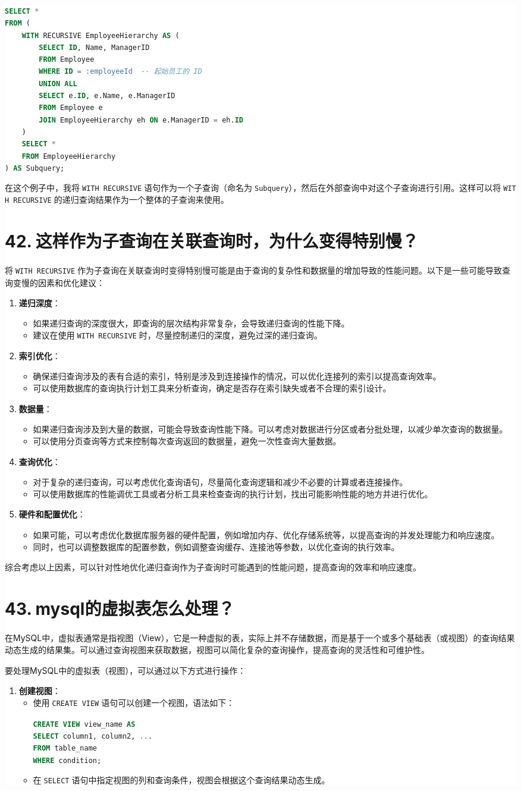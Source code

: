 ```sql
SELECT *
FROM (
    WITH RECURSIVE EmployeeHierarchy AS (
        SELECT ID, Name, ManagerID
        FROM Employee
        WHERE ID = :employeeId  -- 起始员工的 ID
        UNION ALL
        SELECT e.ID, e.Name, e.ManagerID
        FROM Employee e
        JOIN EmployeeHierarchy eh ON e.ManagerID = eh.ID
    )
    SELECT *
    FROM EmployeeHierarchy
) AS Subquery;
```

在这个例子中，我将 `WITH RECURSIVE` 语句作为一个子查询（命名为 `Subquery`），然后在外部查询中对这个子查询进行引用。这样可以将 `WITH RECURSIVE` 的递归查询结果作为一个整体的子查询来使用。

# 42. 这样作为子查询在关联查询时，为什么变得特别慢？
将 `WITH RECURSIVE` 作为子查询在关联查询时变得特别慢可能是由于查询的复杂性和数据量的增加导致的性能问题。以下是一些可能导致查询变慢的因素和优化建议：

1. **递归深度**：
   - 如果递归查询的深度很大，即查询的层次结构非常复杂，会导致递归查询的性能下降。
   - 建议在使用 `WITH RECURSIVE` 时，尽量控制递归的深度，避免过深的递归查询。

2. **索引优化**：
   - 确保递归查询涉及的表有合适的索引，特别是涉及到连接操作的情况，可以优化连接列的索引以提高查询效率。
   - 可以使用数据库的查询执行计划工具来分析查询，确定是否存在索引缺失或者不合理的索引设计。

3. **数据量**：
   - 如果递归查询涉及到大量的数据，可能会导致查询性能下降。可以考虑对数据进行分区或者分批处理，以减少单次查询的数据量。
   - 可以使用分页查询等方式来控制每次查询返回的数据量，避免一次性查询大量数据。

4. **查询优化**：
   - 对于复杂的递归查询，可以考虑优化查询语句，尽量简化查询逻辑和减少不必要的计算或者连接操作。
   - 可以使用数据库的性能调优工具或者分析工具来检查查询的执行计划，找出可能影响性能的地方并进行优化。

5. **硬件和配置优化**：
   - 如果可能，可以考虑优化数据库服务器的硬件配置，例如增加内存、优化存储系统等，以提高查询的并发处理能力和响应速度。
   - 同时，也可以调整数据库的配置参数，例如调整查询缓存、连接池等参数，以优化查询的执行效率。

综合考虑以上因素，可以针对性地优化递归查询作为子查询时可能遇到的性能问题，提高查询的效率和响应速度。

# 43. mysql的虚拟表怎么处理？
在MySQL中，虚拟表通常是指视图（View），它是一种虚拟的表，实际上并不存储数据，而是基于一个或多个基础表（或视图）的查询结果动态生成的结果集。可以通过查询视图来获取数据，视图可以简化复杂的查询操作，提高查询的灵活性和可维护性。

要处理MySQL中的虚拟表（视图），可以通过以下方式进行操作：

1. **创建视图**：
   - 使用 `CREATE VIEW` 语句可以创建一个视图，语法如下：
     ```sql
     CREATE VIEW view_name AS
     SELECT column1, column2, ...
     FROM table_name
     WHERE condition;
     ```
   - 在 `SELECT` 语句中指定视图的列和查询条件，视图会根据这个查询结果动态生成。
